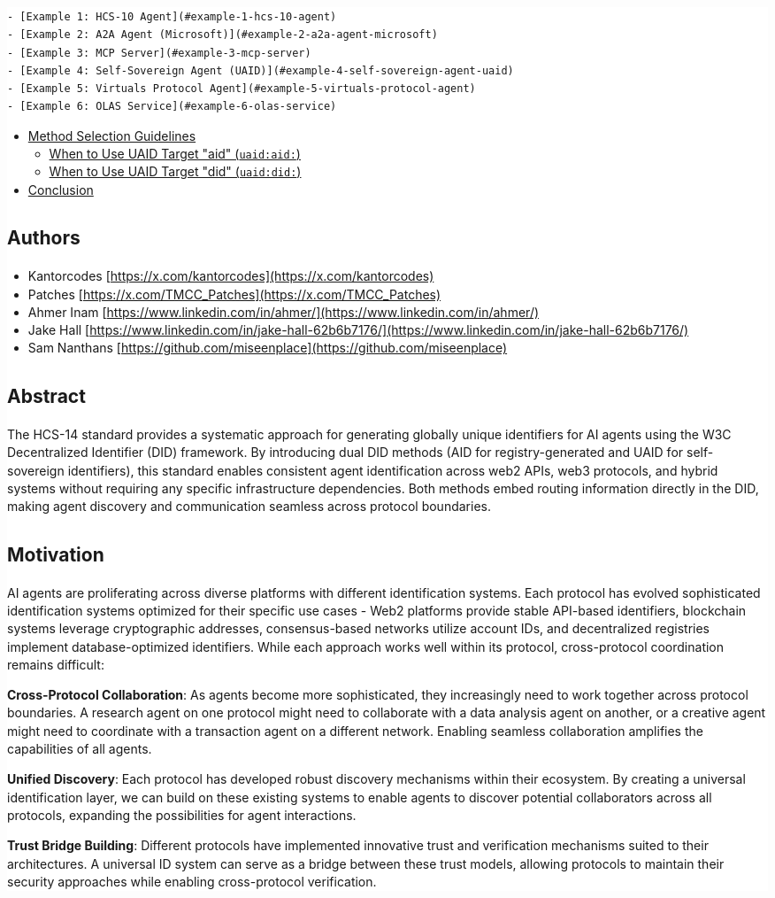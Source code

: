     - [Example 1: HCS-10 Agent](#example-1-hcs-10-agent)
    - [Example 2: A2A Agent (Microsoft)](#example-2-a2a-agent-microsoft)
    - [Example 3: MCP Server](#example-3-mcp-server)
    - [Example 4: Self-Sovereign Agent (UAID)](#example-4-self-sovereign-agent-uaid)
    - [Example 5: Virtuals Protocol Agent](#example-5-virtuals-protocol-agent)
    - [Example 6: OLAS Service](#example-6-olas-service)
  - [Method Selection Guidelines](#method-selection-guidelines)
    - [When to Use UAID Target "aid" (`uaid:aid:`)](#when-to-use-uaid-target-aid-uaidaid)
    - [When to Use UAID Target "did" (`uaid:did:`)](#when-to-use-uaid-target-did-uaiddid)
  - [Conclusion](#conclusion)

## Authors

- Kantorcodes [https://x.com/kantorcodes](https://x.com/kantorcodes)
- Patches [https://x.com/TMCC_Patches](https://x.com/TMCC_Patches)
- Ahmer Inam [https://www.linkedin.com/in/ahmer/](https://www.linkedin.com/in/ahmer/)
- Jake Hall [https://www.linkedin.com/in/jake-hall-62b6b7176/](https://www.linkedin.com/in/jake-hall-62b6b7176/)
- Sam Nanthans [https://github.com/miseenplace](https://github.com/miseenplace) 

## Abstract

The HCS-14 standard provides a systematic approach for generating globally unique identifiers for AI agents using the W3C Decentralized Identifier (DID) framework. By introducing dual DID methods (AID for registry-generated and UAID for self-sovereign identifiers), this standard enables consistent agent identification across web2 APIs, web3 protocols, and hybrid systems without requiring any specific infrastructure dependencies. Both methods embed routing information directly in the DID, making agent discovery and communication seamless across protocol boundaries.

## Motivation

AI agents are proliferating across diverse platforms with different identification systems. Each protocol has evolved sophisticated identification systems optimized for their specific use cases - Web2 platforms provide stable API-based identifiers, blockchain systems leverage cryptographic addresses, consensus-based networks utilize account IDs, and decentralized registries implement database-optimized identifiers. While each approach works well within its protocol, cross-protocol coordination remains difficult:

**Cross-Protocol Collaboration**: As agents become more sophisticated, they increasingly need to work together across protocol boundaries. A research agent on one protocol might need to collaborate with a data analysis agent on another, or a creative agent might need to coordinate with a transaction agent on a different network. Enabling seamless collaboration amplifies the capabilities of all agents.

**Unified Discovery**: Each protocol has developed robust discovery mechanisms within their ecosystem. By creating a universal identification layer, we can build on these existing systems to enable agents to discover potential collaborators across all protocols, expanding the possibilities for agent interactions.

**Trust Bridge Building**: Different protocols have implemented innovative trust and verification mechanisms suited to their architectures. A universal ID system can serve as a bridge between these trust models, allowing protocols to maintain their security approaches while enabling cross-protocol verification.
